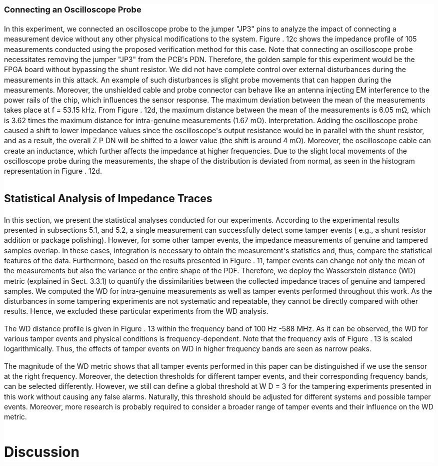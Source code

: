 ### Connecting an Oscilloscope Probe

In this experiment, we connected an oscilloscope probe to the jumper "JP3" pins to analyze the impact of connecting a measurement device without any other physical modifications to the system. Figure . 12c shows the impedance profile of 105 measurements conducted using the proposed verification method for this case. Note that connecting an oscilloscope probe necessitates removing the jumper "JP3" from the PCB's PDN. Therefore, the golden sample for this experiment would be the FPGA board without bypassing the shunt resistor. We did not have complete control over external disturbances during the measurements in this attack. An example of such disturbances is slight probe movements that can happen during the measurements. Moreover, the unshielded cable and probe connector can behave like an antenna injecting EM interference to the power rails of the chip, which influences the sensor response. The maximum deviation between the mean of the measurements takes place at f = 53.15 kHz. From Figure . 12d, the maximum distance between the mean of the measurements is 6.05 mΩ, which is 3.62 times the maximum distance for intra-genuine measurements (1.67 mΩ). Interpretation. Adding the oscilloscope probe caused a shift to lower impedance values since the oscilloscope's output resistance would be in parallel with the shunt resistor, and as a result, the overall Z P DN will be shifted to a lower value (the shift is around 4 mΩ). Moreover, the oscilloscope cable can create an inductance, which further affects the impedance at higher frequencies. Due to the slight local movements of the oscilloscope probe during the measurements, the shape of the distribution is deviated from normal, as seen in the histogram representation in Figure . 12d.

## Statistical Analysis of Impedance Traces

In this section, we present the statistical analyses conducted for our experiments. According to the experimental results presented in subsections 5.1, and 5.2, a single measurement can successfully detect some tamper events ( e.g., a shunt resistor addition or package polishing). However, for some other tamper events, the impedance measurements of genuine and tampered samples overlap. In these cases, integration is necessary to obtain the measurement's statistics and, thus, compare the statistical features of the data. Furthermore, based on the results presented in Figure . 11, tamper events can change not only the mean of the measurements but also the variance or the entire shape of the PDF. Therefore, we deploy the Wasserstein distance (WD) metric (explained in Sect. 3.3.1) to quantify the dissimilarities between the collected impedance traces of genuine and tampered samples. We computed the WD for intra-genuine measurements as well as tamper events performed throughout this work. As the disturbances in some tampering experiments are not systematic and repeatable, they cannot be directly compared with other results. Hence, we excluded these particular experiments from the WD analysis.

The WD distance profile is given in Figure . 13 within the frequency band of 100 Hz -588 MHz. As it can be observed, the WD for various tamper events and physical conditions is frequency-dependent. Note that the frequency axis of Figure . 13 is scaled logarithmically. Thus, the effects of tamper events on WD in higher frequency bands are seen as narrow peaks.

The magnitude of the WD metric shows that all tamper events performed in this paper can be distinguished if we use the sensor at the right frequency. Moreover, the detection thresholds for different tamper events, and their corresponding frequency bands, can be selected differently. However, we still can define a global threshold at W D = 3 for the tampering experiments presented in this work without causing any false alarms. Naturally, this threshold should be adjusted for different systems and possible tamper events. Moreover, more research is probably required to consider a broader range of tamper events and their influence on the WD metric. 

# Discussion
